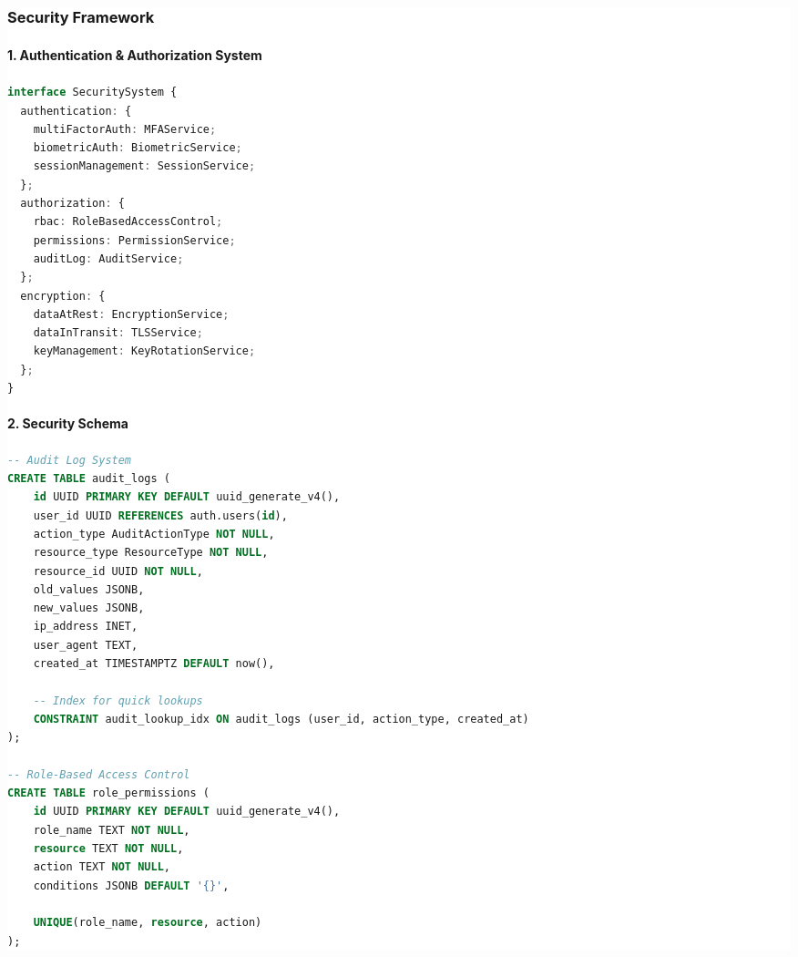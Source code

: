 ### Security Framework

#### 1. Authentication & Authorization System
```typescript
interface SecuritySystem {
  authentication: {
    multiFactorAuth: MFAService;
    biometricAuth: BiometricService;
    sessionManagement: SessionService;
  };
  authorization: {
    rbac: RoleBasedAccessControl;
    permissions: PermissionService;
    auditLog: AuditService;
  };
  encryption: {
    dataAtRest: EncryptionService;
    dataInTransit: TLSService;
    keyManagement: KeyRotationService;
  };
}
```

#### 2. Security Schema
```sql
-- Audit Log System
CREATE TABLE audit_logs (
    id UUID PRIMARY KEY DEFAULT uuid_generate_v4(),
    user_id UUID REFERENCES auth.users(id),
    action_type AuditActionType NOT NULL,
    resource_type ResourceType NOT NULL,
    resource_id UUID NOT NULL,
    old_values JSONB,
    new_values JSONB,
    ip_address INET,
    user_agent TEXT,
    created_at TIMESTAMPTZ DEFAULT now(),
    
    -- Index for quick lookups
    CONSTRAINT audit_lookup_idx ON audit_logs (user_id, action_type, created_at)
);

-- Role-Based Access Control
CREATE TABLE role_permissions (
    id UUID PRIMARY KEY DEFAULT uuid_generate_v4(),
    role_name TEXT NOT NULL,
    resource TEXT NOT NULL,
    action TEXT NOT NULL,
    conditions JSONB DEFAULT '{}',
    
    UNIQUE(role_name, resource, action)
);
```
